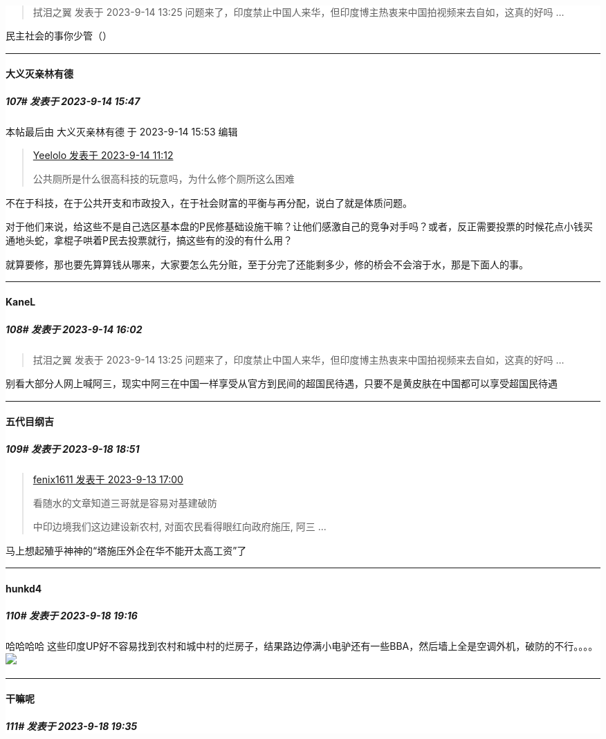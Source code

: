 <blockquote>拭泪之翼 发表于 2023-9-14 13:25
问题来了，印度禁止中国人来华，但印度博主热衷来中国拍视频来去自如，这真的好吗 ...</blockquote>
民主社会的事你少管（）


*****

####  大义灭亲林有德  
##### 107#       发表于 2023-9-14 15:47

 本帖最后由 大义灭亲林有德 于 2023-9-14 15:53 编辑 
<blockquote><a href="httphttps://bbs.saraba1st.com/2b/forum.php?mod=redirect&amp;goto=findpost&amp;pid=62400143&amp;ptid=2152304" target="_blank">Yeelolo 发表于 2023-9-14 11:12</a>

公共厕所是什么很高科技的玩意吗，为什么修个厕所这么困难</blockquote>
不在于科技，在于公共开支和市政投入，在于社会财富的平衡与再分配，说白了就是体质问题。

对于他们来说，给这些不是自己选区基本盘的P民修基础设施干嘛？让他们感激自己的竞争对手吗？或者，反正需要投票的时候花点小钱买通地头蛇，拿棍子哄着P民去投票就行，搞这些有的没的有什么用？

就算要修，那也要先算算钱从哪来，大家要怎么先分赃，至于分完了还能剩多少，修的桥会不会溶于水，那是下面人的事。


*****

####  KaneL  
##### 108#       发表于 2023-9-14 16:02

<blockquote>拭泪之翼 发表于 2023-9-14 13:25
问题来了，印度禁止中国人来华，但印度博主热衷来中国拍视频来去自如，这真的好吗 ...</blockquote>
别看大部分人网上喊阿三，现实中阿三在中国一样享受从官方到民间的超国民待遇，只要不是黄皮肤在中国都可以享受超国民待遇

*****

####  五代目纲吉  
##### 109#       发表于 2023-9-18 18:51

<blockquote><a href="httphttps://bbs.saraba1st.com/2b/forum.php?mod=redirect&amp;goto=findpost&amp;pid=62391890&amp;ptid=2152304" target="_blank">fenix1611 发表于 2023-9-13 17:00</a>

看随水的文章知道三哥就是容易对基建破防

中印边境我们这边建设新农村, 对面农民看得眼红向政府施压, 阿三 ...</blockquote>
马上想起殖乎神神的“塔施压外企在华不能开太高工资”了


*****

####  hunkd4  
##### 110#       发表于 2023-9-18 19:16

哈哈哈哈 这些印度UP好不容易找到农村和城中村的烂房子，结果路边停满小电驴还有一些BBA，然后墙上全是空调外机，破防的不行。。。。<img src="https://static.saraba1st.com/image/smiley/face2017/048.png" referrerpolicy="no-referrer">


*****

####  干嘛呢  
##### 111#       发表于 2023-9-18 19:35
